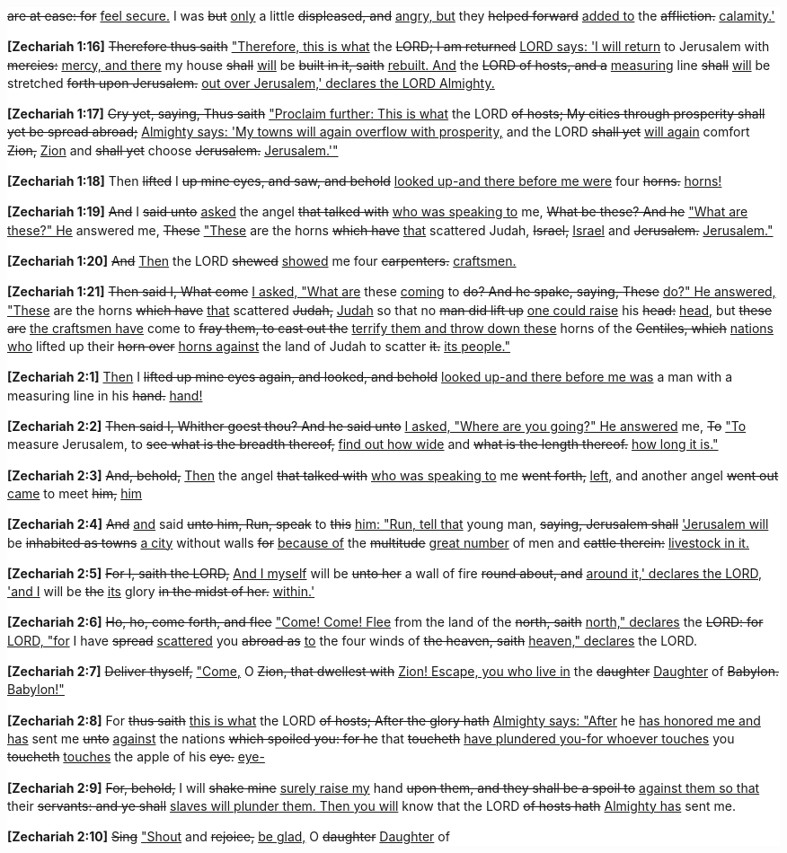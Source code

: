 <del>are at ease: for</del> <ins>feel secure.</ins> I was <del>but</del> <ins>only</ins> a little <del>displeased, and</del> <ins>angry, but</ins> they <del>helped forward</del> <ins>added to</ins> the <del>affliction.</del> <ins>calamity.'</ins></p><p><b>[Zechariah 1:16]</b> <del>Therefore thus saith</del> <ins>"Therefore, this is what</ins> the <del>LORD; I am returned</del> <ins>LORD says: 'I will return</ins> to Jerusalem with <del>mercies:</del> <ins>mercy, and there</ins> my house <del>shall</del> <ins>will</ins> be <del>built in it, saith</del> <ins>rebuilt. And</ins> the <del>LORD of hosts, and a</del> <ins>measuring</ins> line <del>shall</del> <ins>will</ins> be stretched <del>forth upon Jerusalem.</del> <ins>out over Jerusalem,' declares the LORD Almighty.</ins></p><p><b>[Zechariah 1:17]</b> <del>Cry yet, saying, Thus saith</del> <ins>"Proclaim further: This is what</ins> the LORD <del>of hosts; My cities through prosperity shall yet be spread abroad;</del> <ins>Almighty says: 'My towns will again overflow with prosperity,</ins> and the LORD <del>shall yet</del> <ins>will again</ins> comfort <del>Zion,</del> <ins>Zion</ins> and <del>shall yet</del> choose <del>Jerusalem.</del> <ins>Jerusalem.'"</ins></p><p><b>[Zechariah 1:18]</b> Then <del>lifted</del> I <del>up mine eyes, and saw, and behold</del> <ins>looked up-and there before me were</ins> four <del>horns.</del> <ins>horns!</ins></p><p><b>[Zechariah 1:19]</b> <del>And</del> I <del>said unto</del> <ins>asked</ins> the angel <del>that talked with</del> <ins>who was speaking to</ins> me, <del>What be these? And he</del> <ins>"What are these?" He</ins> answered me, <del>These</del> <ins>"These</ins> are the horns <del>which have</del> <ins>that</ins> scattered Judah, <del>Israel,</del> <ins>Israel</ins> and <del>Jerusalem.</del> <ins>Jerusalem."</ins></p><p><b>[Zechariah 1:20]</b> <del>And</del> <ins>Then</ins> the LORD <del>shewed</del> <ins>showed</ins> me four <del>carpenters.</del> <ins>craftsmen.</ins></p><p><b>[Zechariah 1:21]</b> <del>Then said I, What come</del> <ins>I asked, "What are</ins> these <ins>coming</ins> to <del>do? And he spake, saying, These</del> <ins>do?" He answered, "These</ins> are the horns <del>which have</del> <ins>that</ins> scattered <del>Judah,</del> <ins>Judah</ins> so that no <del>man did lift up</del> <ins>one could raise</ins> his <del>head:</del> <ins>head,</ins> but <del>these are</del> <ins>the craftsmen have</ins> come to <del>fray them, to cast out the</del> <ins>terrify them and throw down these</ins> horns of the <del>Gentiles, which</del> <ins>nations who</ins> lifted up their <del>horn over</del> <ins>horns against</ins> the land of Judah to scatter <del>it.</del> <ins>its people."</ins></p><p><b>[Zechariah 2:1]</b> <ins>Then</ins> I <del>lifted up mine eyes again, and looked, and behold</del> <ins>looked up-and there before me was</ins> a man with a measuring line in his <del>hand.</del> <ins>hand!</ins></p><p><b>[Zechariah 2:2]</b> <del>Then said I, Whither goest thou? And he said unto</del> <ins>I asked, "Where are you going?" He answered</ins> me, <del>To</del> <ins>"To</ins> measure Jerusalem, to <del>see what is the breadth thereof,</del> <ins>find out how wide</ins> and <del>what is the length thereof.</del> <ins>how long it is."</ins></p><p><b>[Zechariah 2:3]</b> <del>And, behold,</del> <ins>Then</ins> the angel <del>that talked with</del> <ins>who was speaking to</ins> me <del>went forth,</del> <ins>left,</ins> and another angel <del>went out</del> <ins>came</ins> to meet <del>him,</del> <ins>him</ins></p><p><b>[Zechariah 2:4]</b> <del>And</del> <ins>and</ins> said <del>unto him, Run, speak</del> to <del>this</del> <ins>him: "Run, tell that</ins> young man, <del>saying, Jerusalem shall</del> <ins>'Jerusalem will</ins> be <del>inhabited as towns</del> <ins>a city</ins> without walls <del>for</del> <ins>because of</ins> the <del>multitude</del> <ins>great number</ins> of men and <del>cattle therein:</del> <ins>livestock in it.</ins></p><p><b>[Zechariah 2:5]</b> <del>For I, saith the LORD,</del> <ins>And I myself</ins> will be <del>unto her</del> a wall of fire <del>round about, and</del> <ins>around it,' declares the LORD, 'and I</ins> will be <del>the</del> <ins>its</ins> glory <del>in the midst of her.</del> <ins>within.'</ins></p><p><b>[Zechariah 2:6]</b> <del>Ho, ho, come forth, and flee</del> <ins>"Come! Come! Flee</ins> from the land of the <del>north, saith</del> <ins>north," declares</ins> the <del>LORD: for</del> <ins>LORD, "for</ins> I have <del>spread</del> <ins>scattered</ins> you <del>abroad as</del> <ins>to</ins> the four winds of <del>the heaven, saith</del> <ins>heaven," declares</ins> the LORD.</p><p><b>[Zechariah 2:7]</b> <del>Deliver thyself,</del> <ins>"Come,</ins> O <del>Zion, that dwellest with</del> <ins>Zion! Escape, you who live in</ins> the <del>daughter</del> <ins>Daughter</ins> of <del>Babylon.</del> <ins>Babylon!"</ins></p><p><b>[Zechariah 2:8]</b> For <del>thus saith</del> <ins>this is what</ins> the LORD <del>of hosts; After the glory hath</del> <ins>Almighty says: "After</ins> he <ins>has honored me and has</ins> sent me <del>unto</del> <ins>against</ins> the nations <del>which spoiled you: for he</del> that <del>toucheth</del> <ins>have plundered you-for whoever touches</ins> you <del>toucheth</del> <ins>touches</ins> the apple of his <del>eye.</del> <ins>eye-</ins></p><p><b>[Zechariah 2:9]</b> <del>For, behold,</del> I will <del>shake mine</del> <ins>surely raise my</ins> hand <del>upon them, and they shall be a spoil to</del> <ins>against them so that</ins> their <del>servants: and ye shall</del> <ins>slaves will plunder them. Then you will</ins> know that the LORD <del>of hosts hath</del> <ins>Almighty has</ins> sent me.</p><p><b>[Zechariah 2:10]</b> <del>Sing</del> <ins>"Shout</ins> and <del>rejoice,</del> <ins>be glad,</ins> O <del>daughter</del> <ins>Daughter</ins> of